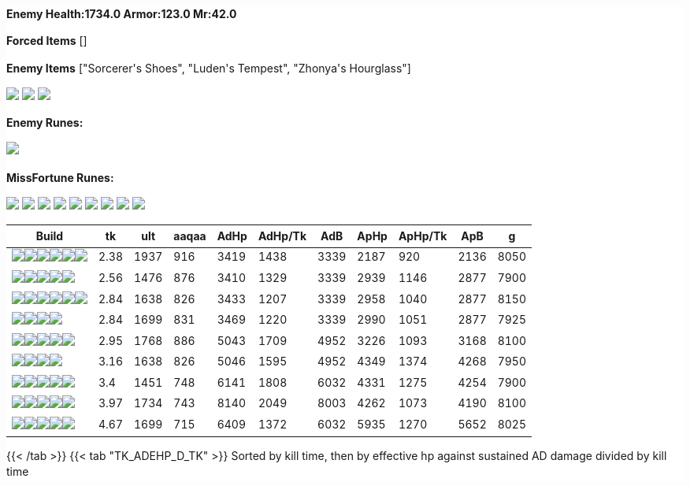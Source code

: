 **Enemy Health:1734.0 Armor:123.0 Mr:42.0**


**Forced Items** []








**Enemy Items** ["Sorcerer's Shoes", "Luden's Tempest", "Zhonya's Hourglass"]





![](/item/3020.png)
![](/item/6655.png)
![](/item/3157.png)



**Enemy Runes:**





![](/StatMods/StatModsArmorIcon.png)



**MissFortune Runes:**


![](/Styles/Sorcery/ArcaneComet/ArcaneComet.png)
![](/Styles/Sorcery/ManaflowBand/ManaflowBand.png)
![](/Styles/Sorcery/AbsoluteFocus/AbsoluteFocus.png)
![](/Styles/Sorcery/GatheringStorm/GatheringStorm.png)
![](/Styles/Precision/LegendAlacrity/LegendAlacrity.png)
![](/Styles/Precision/CutDown/CutDown.png)
![](/StatMods/StatModsAdaptiveForceIcon.png)
![](/StatMods/StatModsAdaptiveForceIcon.png)
![](/StatMods/StatModsArmorIcon.png)





 Build |tk|ult|aaqaa|AdHp|AdHp/Tk|AdB|ApHp|ApHp/Tk|ApB|g
-|-|-|-|-|-|-|-|-|-|-
![](/item/6672.png)![](/item/6676.png)![](/item/1053.png)![](/item/1055.png)![](/item/1036.png)![](/item/1036.png)|2.38|1937|916|3419|1438|3339|2187|920|2136|8050
![](/item/3091.png)![](/item/6672.png)![](/item/1053.png)![](/item/1055.png)![](/item/1036.png)|2.56|1476|876|3410|1329|3339|2939|1146|2877|7900
![](/item/3091.png)![](/item/3508.png)![](/item/1053.png)![](/item/1055.png)![](/item/1036.png)![](/item/1036.png)|2.84|1638|826|3433|1207|3339|2958|1040|2877|8150
![](/item/3074.png)![](/item/3091.png)![](/item/1055.png)![](/item/1037.png)|2.84|1699|831|3469|1220|3339|2990|1051|2877|7925
![](/item/6673.png)![](/item/6672.png)![](/item/1055.png)![](/item/1038.png)![](/item/1036.png)|2.95|1768|886|5043|1709|4952|3226|1093|3168|8100
![](/item/3091.png)![](/item/6673.png)![](/item/1055.png)![](/item/1038.png)|3.16|1638|826|5046|1595|4952|4349|1374|4268|7950
![](/item/3091.png)![](/item/3026.png)![](/item/1053.png)![](/item/1055.png)![](/item/1036.png)|3.4|1451|748|6141|1808|6032|4331|1275|4254|7900
![](/item/6673.png)![](/item/3026.png)![](/item/1055.png)![](/item/1038.png)![](/item/1036.png)|3.97|1734|743|8140|2049|8003|4262|1073|4190|8100
![](/item/3156.png)![](/item/3026.png)![](/item/1053.png)![](/item/1055.png)![](/item/1037.png)|4.67|1699|715|6409|1372|6032|5935|1270|5652|8025
{{< /tab >}}
{{< tab "TK_ADEHP_D_TK" >}}
Sorted by kill time, then by effective hp against sustained AD damage divided by kill time